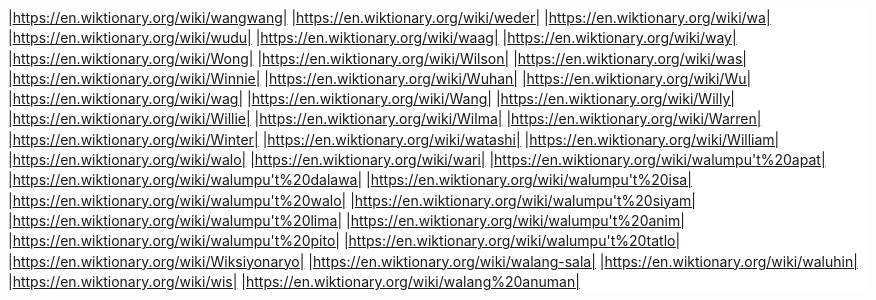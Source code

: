 |https://en.wiktionary.org/wiki/wangwang|
|https://en.wiktionary.org/wiki/weder|
|https://en.wiktionary.org/wiki/wa|
|https://en.wiktionary.org/wiki/wudu|
|https://en.wiktionary.org/wiki/waag|
|https://en.wiktionary.org/wiki/way|
|https://en.wiktionary.org/wiki/Wong|
|https://en.wiktionary.org/wiki/Wilson|
|https://en.wiktionary.org/wiki/was|
|https://en.wiktionary.org/wiki/Winnie|
|https://en.wiktionary.org/wiki/Wuhan|
|https://en.wiktionary.org/wiki/Wu|
|https://en.wiktionary.org/wiki/wag|
|https://en.wiktionary.org/wiki/Wang|
|https://en.wiktionary.org/wiki/Willy|
|https://en.wiktionary.org/wiki/Willie|
|https://en.wiktionary.org/wiki/Wilma|
|https://en.wiktionary.org/wiki/Warren|
|https://en.wiktionary.org/wiki/Winter|
|https://en.wiktionary.org/wiki/watashi|
|https://en.wiktionary.org/wiki/William|
|https://en.wiktionary.org/wiki/walo|
|https://en.wiktionary.org/wiki/wari|
|https://en.wiktionary.org/wiki/walumpu't%20apat|
|https://en.wiktionary.org/wiki/walumpu't%20dalawa|
|https://en.wiktionary.org/wiki/walumpu't%20isa|
|https://en.wiktionary.org/wiki/walumpu't%20walo|
|https://en.wiktionary.org/wiki/walumpu't%20siyam|
|https://en.wiktionary.org/wiki/walumpu't%20lima|
|https://en.wiktionary.org/wiki/walumpu't%20anim|
|https://en.wiktionary.org/wiki/walumpu't%20pito|
|https://en.wiktionary.org/wiki/walumpu't%20tatlo|
|https://en.wiktionary.org/wiki/Wiksiyonaryo|
|https://en.wiktionary.org/wiki/walang-sala|
|https://en.wiktionary.org/wiki/waluhin|
|https://en.wiktionary.org/wiki/wis|
|https://en.wiktionary.org/wiki/walang%20anuman|